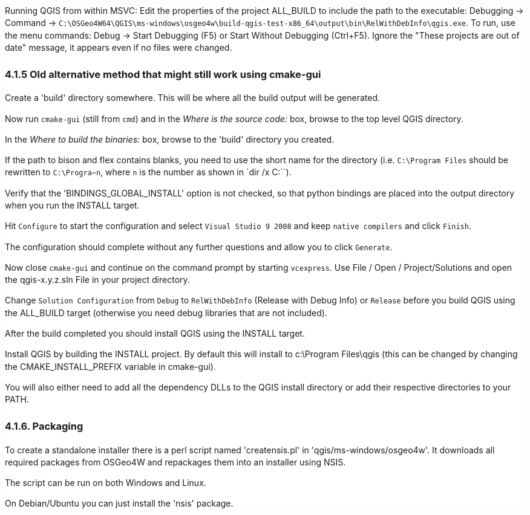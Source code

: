 Running QGIS from within MSVC:
  Edit the properties of the project ALL_BUILD to include the path to the executable:
  Debugging -> Command -> `C:\OSGeo4W64\QGIS\ms-windows\osgeo4w\build-qgis-test-x86_64\output\bin\RelWithDebInfo\qgis.exe`.
  To run, use the menu commands: Debug -> Start Debugging (F5) or Start Without Debugging (Ctrl+F5).
  Ignore the "These projects are out of date" message, it appears even if no files were changed.

### 4.1.5 Old alternative method that might still work using cmake-gui
  Create a 'build' directory somewhere. This will be where all the build output
  will be generated.

  Now run `cmake-gui` (still from `cmd`) and in the *Where is the source code:*
  box, browse to the top level QGIS directory.

  In the *Where to build the binaries:* box, browse to the 'build' directory you
  created.

  If the path to bison and flex contains blanks, you need to use the short name
  for the directory (i.e. `C:\Program Files` should be rewritten to
  `C:\Progra~n`, where `n` is the number as shown in `dir /x C:\``).

  Verify that the 'BINDINGS_GLOBAL_INSTALL' option is not checked, so that python
  bindings are placed into the output directory when you run the INSTALL target.

  Hit `Configure` to start the configuration and select `Visual Studio 9 2008`
  and keep `native compilers` and click `Finish`.

  The configuration should complete without any further questions and allow you to
  click `Generate`.

  Now close `cmake-gui` and continue on the command prompt by starting
  `vcexpress`.  Use File / Open / Project/Solutions and open the
  qgis-x.y.z.sln File in your project directory.

  Change `Solution Configuration` from `Debug` to `RelWithDebInfo` (Release
  with Debug Info)  or `Release` before you build QGIS using the ALL_BUILD
  target (otherwise you need debug libraries that are not included).

  After the build completed you should install QGIS using the INSTALL target.

  Install QGIS by building the INSTALL project. By default this will install to
  c:\Program Files\qgis<version> (this can be changed by changing the
  CMAKE_INSTALL_PREFIX variable in cmake-gui).

  You will also either need to add all the dependency DLLs to the QGIS install
  directory or add their respective directories to your PATH.

### 4.1.6. Packaging

To create a standalone installer there is a perl script named 'creatensis.pl'
in 'qgis/ms-windows/osgeo4w'.  It downloads all required packages from OSGeo4W
and repackages them into an installer using NSIS.

The script can be run on both Windows and Linux.

On Debian/Ubuntu you can just install the 'nsis' package.

